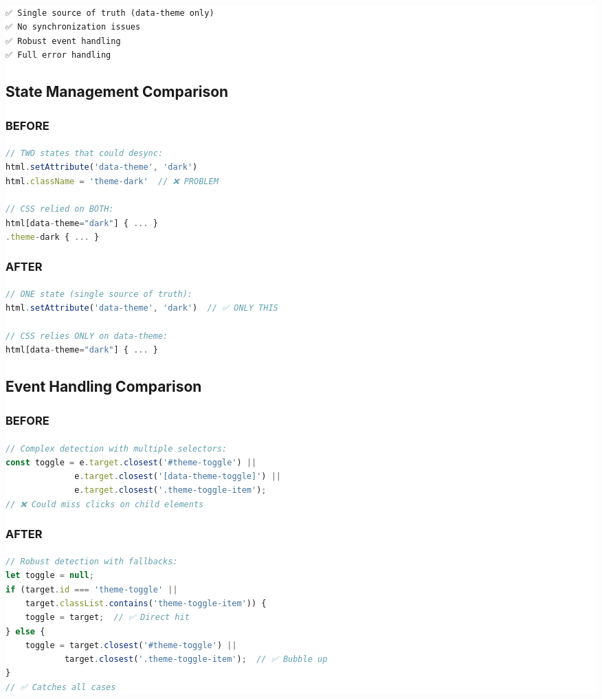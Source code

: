 ```
✅ Single source of truth (data-theme only)
✅ No synchronization issues
✅ Robust event handling
✅ Full error handling
```

## State Management Comparison

### BEFORE
```javascript
// TWO states that could desync:
html.setAttribute('data-theme', 'dark')
html.className = 'theme-dark'  // ❌ PROBLEM

// CSS relied on BOTH:
html[data-theme="dark"] { ... }
.theme-dark { ... }
```

### AFTER
```javascript
// ONE state (single source of truth):
html.setAttribute('data-theme', 'dark')  // ✅ ONLY THIS

// CSS relies ONLY on data-theme:
html[data-theme="dark"] { ... }
```

## Event Handling Comparison

### BEFORE
```javascript
// Complex detection with multiple selectors:
const toggle = e.target.closest('#theme-toggle') ||
              e.target.closest('[data-theme-toggle]') ||
              e.target.closest('.theme-toggle-item');
// ❌ Could miss clicks on child elements
```

### AFTER
```javascript
// Robust detection with fallbacks:
let toggle = null;
if (target.id === 'theme-toggle' || 
    target.classList.contains('theme-toggle-item')) {
    toggle = target;  // ✅ Direct hit
} else {
    toggle = target.closest('#theme-toggle') || 
            target.closest('.theme-toggle-item');  // ✅ Bubble up
}
// ✅ Catches all cases
```
